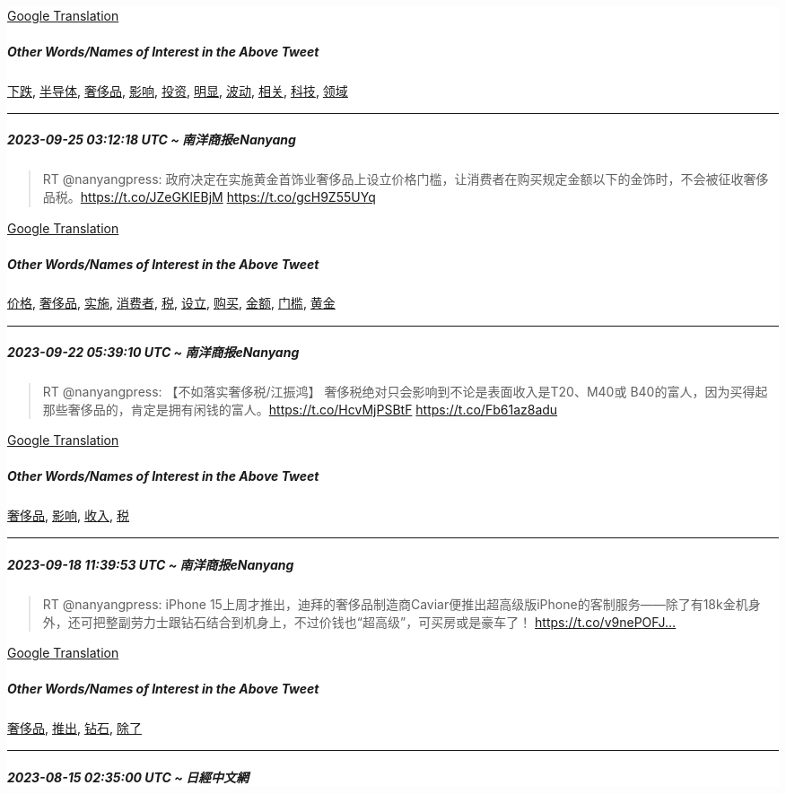[Google Translation](https://translate.google.com/?hi=en&tab=TT&sl=zh-CN&tl=en&op=translate&text=RT+%40rijingzhongwen%3A+%E3%80%90%E5%85%A8%E7%90%83%E8%82%A1%E5%B8%82%E5%A5%A2%E4%BE%88%E5%93%81%E5%8D%8A%E5%AF%BC%E4%BD%93%E8%82%A1%E4%B8%8B%E8%A1%8C%EF%BC%8C%E8%B5%84%E9%87%91%E8%81%9A%E9%9B%86%E9%98%B2%E5%BE%A1%E8%82%A1%E3%80%91%E5%A4%A7%E9%A2%9D%E6%B6%88%E8%B4%B9%E3%80%81%E9%AB%98%E7%A7%91%E6%8A%80%E3%80%81%E8%AE%BE%E5%A4%87%E6%8A%95%E8%B5%84%E7%9B%B8%E5%85%B3%E9%A2%86%E5%9F%9F%E4%BC%81%E4%B8%9A%E7%9A%84%E8%82%A1%E4%BB%B7%E4%B8%8B%E8%B7%8C%E5%B0%A4%E4%B8%BA%E6%98%8E%E6%98%BE%E3%80%82%E5%8F%A6%E4%B8%80%E6%96%B9%E9%9D%A2%EF%BC%8C%E5%88%B6%E8%8D%AF%E4%BC%81%E4%B8%9A%E7%AD%89%E4%B8%8D%E6%98%93%E5%8F%97%E7%BB%8F%E6%B5%8E%E6%B3%A2%E5%8A%A8%E5%BD%B1%E5%93%8D%E7%9A%84%E9%98%B2%E5%BE%A1%E6%80%A7%E8%82%A1%E7%A5%A8%E6%AD%A3%E5%9C%A8%E5%90%B8%E5%BC%95%E6%8A%95%E8%B5%84%E8%B5%84%E9%87%91%E8%81%9A%E9%9B%86%E2%80%A6%E2%80%A6+https%3A%2F%2Ft.co%2FF3jiyFQcRW)
##### Other Words/Names of Interest in the Above Tweet
[下跌](下跌.md), [半导体](半导体.md), [奢侈品](奢侈品.md), [影响](影响.md), [投资](投资.md), [明显](明显.md), [波动](波动.md), [相关](相关.md), [科技](科技.md), [领域](领域.md)
___
##### 2023-09-25 03:12:18 UTC ~ 南洋商报eNanyang
> RT @nanyangpress: 政府决定在实施黄金首饰业奢侈品上设立价格门槛，让消费者在购买规定金额以下的金饰时，不会被征收奢侈品税。https://t.co/JZeGKIEBjM https://t.co/gcH9Z55UYq

[Google Translation](https://translate.google.com/?hi=en&tab=TT&sl=zh-CN&tl=en&op=translate&text=RT+%40nanyangpress%3A+%E6%94%BF%E5%BA%9C%E5%86%B3%E5%AE%9A%E5%9C%A8%E5%AE%9E%E6%96%BD%E9%BB%84%E9%87%91%E9%A6%96%E9%A5%B0%E4%B8%9A%E5%A5%A2%E4%BE%88%E5%93%81%E4%B8%8A%E8%AE%BE%E7%AB%8B%E4%BB%B7%E6%A0%BC%E9%97%A8%E6%A7%9B%EF%BC%8C%E8%AE%A9%E6%B6%88%E8%B4%B9%E8%80%85%E5%9C%A8%E8%B4%AD%E4%B9%B0%E8%A7%84%E5%AE%9A%E9%87%91%E9%A2%9D%E4%BB%A5%E4%B8%8B%E7%9A%84%E9%87%91%E9%A5%B0%E6%97%B6%EF%BC%8C%E4%B8%8D%E4%BC%9A%E8%A2%AB%E5%BE%81%E6%94%B6%E5%A5%A2%E4%BE%88%E5%93%81%E7%A8%8E%E3%80%82https%3A%2F%2Ft.co%2FJZeGKIEBjM+https%3A%2F%2Ft.co%2FgcH9Z55UYq)
##### Other Words/Names of Interest in the Above Tweet
[价格](价格.md), [奢侈品](奢侈品.md), [实施](实施.md), [消费者](消费者.md), [税](税.md), [设立](设立.md), [购买](购买.md), [金额](金额.md), [门槛](门槛.md), [黄金](黄金.md)
___
##### 2023-09-22 05:39:10 UTC ~ 南洋商报eNanyang
> RT @nanyangpress: 【不如落实奢侈税/江振鸿】 奢侈税绝对只会影响到不论是表面收入是T20、M40或 B40的富人，因为买得起那些奢侈品的，肯定是拥有闲钱的富人。https://t.co/HcvMjPSBtF https://t.co/Fb61az8adu

[Google Translation](https://translate.google.com/?hi=en&tab=TT&sl=zh-CN&tl=en&op=translate&text=RT+%40nanyangpress%3A+%E3%80%90%E4%B8%8D%E5%A6%82%E8%90%BD%E5%AE%9E%E5%A5%A2%E4%BE%88%E7%A8%8E%2F%E6%B1%9F%E6%8C%AF%E9%B8%BF%E3%80%91+%E5%A5%A2%E4%BE%88%E7%A8%8E%E7%BB%9D%E5%AF%B9%E5%8F%AA%E4%BC%9A%E5%BD%B1%E5%93%8D%E5%88%B0%E4%B8%8D%E8%AE%BA%E6%98%AF%E8%A1%A8%E9%9D%A2%E6%94%B6%E5%85%A5%E6%98%AFT20%E3%80%81M40%E6%88%96+B40%E7%9A%84%E5%AF%8C%E4%BA%BA%EF%BC%8C%E5%9B%A0%E4%B8%BA%E4%B9%B0%E5%BE%97%E8%B5%B7%E9%82%A3%E4%BA%9B%E5%A5%A2%E4%BE%88%E5%93%81%E7%9A%84%EF%BC%8C%E8%82%AF%E5%AE%9A%E6%98%AF%E6%8B%A5%E6%9C%89%E9%97%B2%E9%92%B1%E7%9A%84%E5%AF%8C%E4%BA%BA%E3%80%82https%3A%2F%2Ft.co%2FHcvMjPSBtF+https%3A%2F%2Ft.co%2FFb61az8adu)
##### Other Words/Names of Interest in the Above Tweet
[奢侈品](奢侈品.md), [影响](影响.md), [收入](收入.md), [税](税.md)
___
##### 2023-09-18 11:39:53 UTC ~ 南洋商报eNanyang
> RT @nanyangpress: iPhone 15上周才推出，迪拜的奢侈品制造商Caviar便推出超高级版iPhone的客制服务——除了有18k金机身外，还可把整副劳力士跟钻石结合到机身上，不过价钱也“超高级”，可买房或是豪车了！ https://t.co/v9nePOFJ…

[Google Translation](https://translate.google.com/?hi=en&tab=TT&sl=zh-CN&tl=en&op=translate&text=RT+%40nanyangpress%3A+iPhone+15%E4%B8%8A%E5%91%A8%E6%89%8D%E6%8E%A8%E5%87%BA%EF%BC%8C%E8%BF%AA%E6%8B%9C%E7%9A%84%E5%A5%A2%E4%BE%88%E5%93%81%E5%88%B6%E9%80%A0%E5%95%86Caviar%E4%BE%BF%E6%8E%A8%E5%87%BA%E8%B6%85%E9%AB%98%E7%BA%A7%E7%89%88iPhone%E7%9A%84%E5%AE%A2%E5%88%B6%E6%9C%8D%E5%8A%A1%E2%80%94%E2%80%94%E9%99%A4%E4%BA%86%E6%9C%8918k%E9%87%91%E6%9C%BA%E8%BA%AB%E5%A4%96%EF%BC%8C%E8%BF%98%E5%8F%AF%E6%8A%8A%E6%95%B4%E5%89%AF%E5%8A%B3%E5%8A%9B%E5%A3%AB%E8%B7%9F%E9%92%BB%E7%9F%B3%E7%BB%93%E5%90%88%E5%88%B0%E6%9C%BA%E8%BA%AB%E4%B8%8A%EF%BC%8C%E4%B8%8D%E8%BF%87%E4%BB%B7%E9%92%B1%E4%B9%9F%E2%80%9C%E8%B6%85%E9%AB%98%E7%BA%A7%E2%80%9D%EF%BC%8C%E5%8F%AF%E4%B9%B0%E6%88%BF%E6%88%96%E6%98%AF%E8%B1%AA%E8%BD%A6%E4%BA%86%EF%BC%81+https%3A%2F%2Ft.co%2Fv9nePOFJ%E2%80%A6)
##### Other Words/Names of Interest in the Above Tweet
[奢侈品](奢侈品.md), [推出](推出.md), [钻石](钻石.md), [除了](除了.md)
___
##### 2023-08-15 02:35:00 UTC ~ 日經中文網